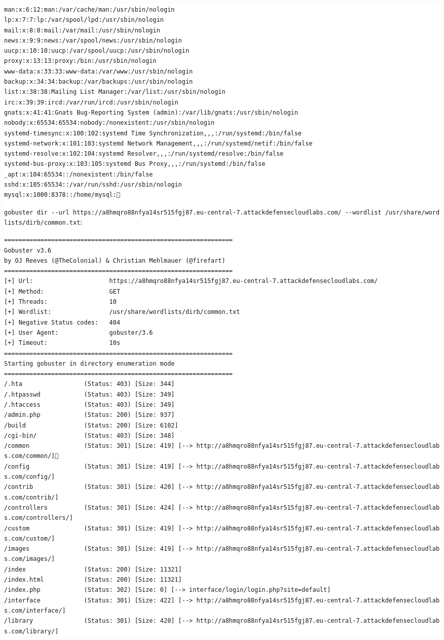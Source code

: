 ```http
man:x:6:12:man:/var/cache/man:/usr/sbin/nologin
lp:x:7:7:lp:/var/spool/lpd:/usr/sbin/nologin
mail:x:8:8:mail:/var/mail:/usr/sbin/nologin
news:x:9:9:news:/var/spool/news:/usr/sbin/nologin
uucp:x:10:10:uucp:/var/spool/uucp:/usr/sbin/nologin
proxy:x:13:13:proxy:/bin:/usr/sbin/nologin
www-data:x:33:33:www-data:/var/www:/usr/sbin/nologin
backup:x:34:34:backup:/var/backups:/usr/sbin/nologin
list:x:38:38:Mailing List Manager:/var/list:/usr/sbin/nologin
irc:x:39:39:ircd:/var/run/ircd:/usr/sbin/nologin
gnats:x:41:41:Gnats Bug-Reporting System (admin):/var/lib/gnats:/usr/sbin/nologin
nobody:x:65534:65534:nobody:/nonexistent:/usr/sbin/nologin
systemd-timesync:x:100:102:systemd Time Synchronization,,,:/run/systemd:/bin/false
systemd-network:x:101:103:systemd Network Management,,,:/run/systemd/netif:/bin/false
systemd-resolve:x:102:104:systemd Resolver,,,:/run/systemd/resolve:/bin/false
systemd-bus-proxy:x:103:105:systemd Bus Proxy,,,:/run/systemd:/bin/false
_apt:x:104:65534::/nonexistent:/bin/false
sshd:x:105:65534::/var/run/sshd:/usr/sbin/nologin
mysql:x:1000:8378::/home/mysql:📌
```

`gobuster dir --url https://a8hmqro88nfya14sr515fgj87.eu-central-7.attackdefensecloudlabs.com/ --wordlist /usr/share/wordlists/dirb/common.txt`:
```
===============================================================
Gobuster v3.6
by OJ Reeves (@TheColonial) & Christian Mehlmauer (@firefart)
===============================================================
[+] Url:                     https://a8hmqro88nfya14sr515fgj87.eu-central-7.attackdefensecloudlabs.com/
[+] Method:                  GET
[+] Threads:                 10
[+] Wordlist:                /usr/share/wordlists/dirb/common.txt
[+] Negative Status codes:   404
[+] User Agent:              gobuster/3.6
[+] Timeout:                 10s
===============================================================
Starting gobuster in directory enumeration mode
===============================================================
/.hta                 (Status: 403) [Size: 344]
/.htpasswd            (Status: 403) [Size: 349]
/.htaccess            (Status: 403) [Size: 349]
/admin.php            (Status: 200) [Size: 937]
/build                (Status: 200) [Size: 6102]
/cgi-bin/             (Status: 403) [Size: 348]
/common               (Status: 301) [Size: 419] [--> http://a8hmqro88nfya14sr515fgj87.eu-central-7.attackdefensecloudlabs.com/common/]📌
/config               (Status: 301) [Size: 419] [--> http://a8hmqro88nfya14sr515fgj87.eu-central-7.attackdefensecloudlabs.com/config/]
/contrib              (Status: 301) [Size: 420] [--> http://a8hmqro88nfya14sr515fgj87.eu-central-7.attackdefensecloudlabs.com/contrib/]
/controllers          (Status: 301) [Size: 424] [--> http://a8hmqro88nfya14sr515fgj87.eu-central-7.attackdefensecloudlabs.com/controllers/]
/custom               (Status: 301) [Size: 419] [--> http://a8hmqro88nfya14sr515fgj87.eu-central-7.attackdefensecloudlabs.com/custom/]
/images               (Status: 301) [Size: 419] [--> http://a8hmqro88nfya14sr515fgj87.eu-central-7.attackdefensecloudlabs.com/images/]
/index                (Status: 200) [Size: 11321]
/index.html           (Status: 200) [Size: 11321]
/index.php            (Status: 302) [Size: 0] [--> interface/login/login.php?site=default]
/interface            (Status: 301) [Size: 422] [--> http://a8hmqro88nfya14sr515fgj87.eu-central-7.attackdefensecloudlabs.com/interface/]
/library              (Status: 301) [Size: 420] [--> http://a8hmqro88nfya14sr515fgj87.eu-central-7.attackdefensecloudlabs.com/library/]
```